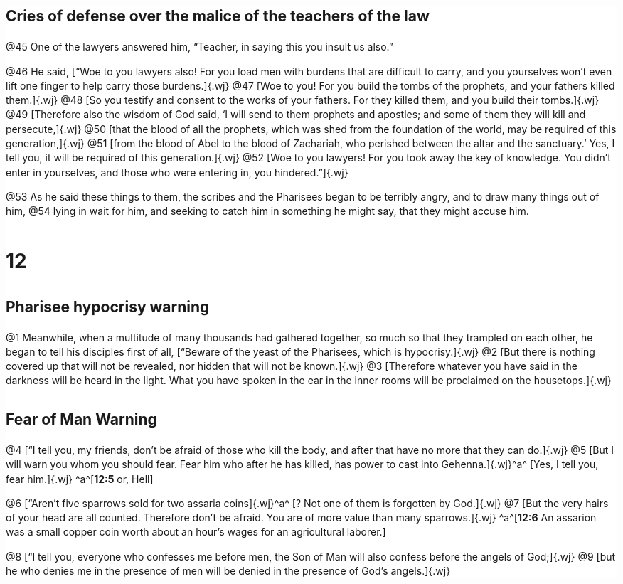 ## Cries of defense over the malice of the teachers of the law
@45 One of the lawyers answered him, “Teacher, in saying this you insult us also.” 

@46 He said, [“Woe to you lawyers also! For you load men with burdens that are difficult to carry, and you yourselves won’t even lift one finger to help carry those burdens.]{.wj} 
@47 [Woe to you! For you build the tombs of the prophets, and your fathers killed them.]{.wj} 
@48 [So you testify and consent to the works of your fathers. For they killed them, and you build their tombs.]{.wj} 
@49 [Therefore also the wisdom of God said, ‘I will send to them prophets and apostles; and some of them they will kill and persecute,]{.wj} 
@50 [that the blood of all the prophets, which was shed from the foundation of the world, may be required of this generation,]{.wj} 
@51 [from the blood of Abel to the blood of Zachariah, who perished between the altar and the sanctuary.’ Yes, I tell you, it will be required of this generation.]{.wj} 
@52 [Woe to you lawyers! For you took away the key of knowledge. You didn’t enter in yourselves, and those who were entering in, you hindered.”]{.wj} 

@53 As he said these things to them, the scribes and the Pharisees began to be terribly angry, and to draw many things out of him, 
@54 lying in wait for him, and seeking to catch him in something he might say, that they might accuse him. 

# 12 
## Pharisee hypocrisy warning
@1 Meanwhile, when a multitude of many thousands had gathered together, so much so that they trampled on each other, he began to tell his disciples first of all, [“Beware of the yeast of the Pharisees, which is hypocrisy.]{.wj} 
@2 [But there is nothing covered up that will not be revealed, nor hidden that will not be known.]{.wj} 
@3 [Therefore whatever you have said in the darkness will be heard in the light. What you have spoken in the ear in the inner rooms will be proclaimed on the housetops.]{.wj}

## Fear of Man Warning
@4 [“I tell you, my friends, don’t be afraid of those who kill the body, and after that have no more that they can do.]{.wj} 
@5 [But I will warn you whom you should fear. Fear him who after he has killed, has power to cast into Gehenna.]{.wj}^a^ [Yes, I tell you, fear him.]{.wj} 
^a^[**12:5** or, Hell]

@6 [“Aren’t five sparrows sold for two assaria coins]{.wj}^a^ [? Not one of them is forgotten by God.]{.wj} 
@7 [But the very hairs of your head are all counted. Therefore don’t be afraid. You are of more value than many sparrows.]{.wj} 
^a^[**12:6** An assarion was a small copper coin worth about an hour’s wages for an agricultural laborer.]

@8 [“I tell you, everyone who confesses me before men, the Son of Man will also confess before the angels of God;]{.wj} 
@9 [but he who denies me in the presence of men will be denied in the presence of God’s angels.]{.wj}
